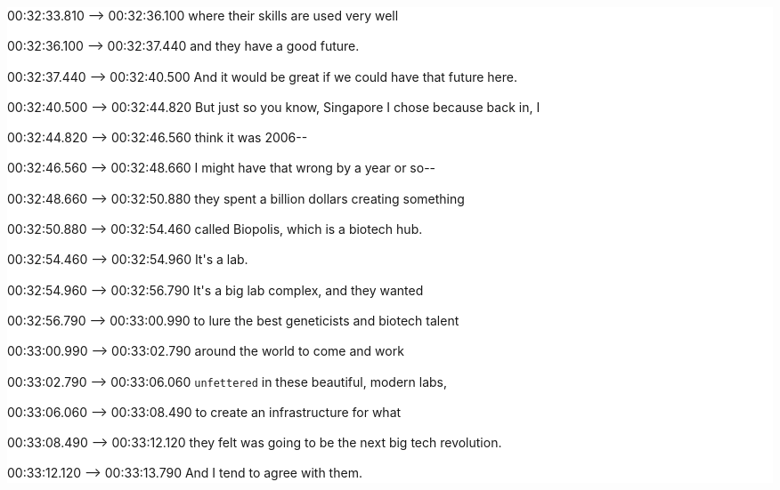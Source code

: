 00:32:33.810 --> 00:32:36.100
where their skills
are used very well

00:32:36.100 --> 00:32:37.440
and they have a good future.

00:32:37.440 --> 00:32:40.500
And it would be great if we
could have that future here.

00:32:40.500 --> 00:32:44.820
But just so you know, Singapore
I chose because back in, I

00:32:44.820 --> 00:32:46.560
think it was 2006--

00:32:46.560 --> 00:32:48.660
I might have that
wrong by a year or so--

00:32:48.660 --> 00:32:50.880
they spent a billion
dollars creating something

00:32:50.880 --> 00:32:54.460
called Biopolis, which
is a biotech hub.

00:32:54.460 --> 00:32:54.960
It's a lab.

00:32:54.960 --> 00:32:56.790
It's a big lab complex,
and they wanted

00:32:56.790 --> 00:33:00.990
to lure the best geneticists
and biotech talent

00:33:00.990 --> 00:33:02.790
around the world
to come and work

00:33:02.790 --> 00:33:06.060
`unfettered` in these
beautiful, modern labs,

00:33:06.060 --> 00:33:08.490
to create an
infrastructure for what

00:33:08.490 --> 00:33:12.120
they felt was going to be
the next big tech revolution.

00:33:12.120 --> 00:33:13.790
And I tend to agree with them.
